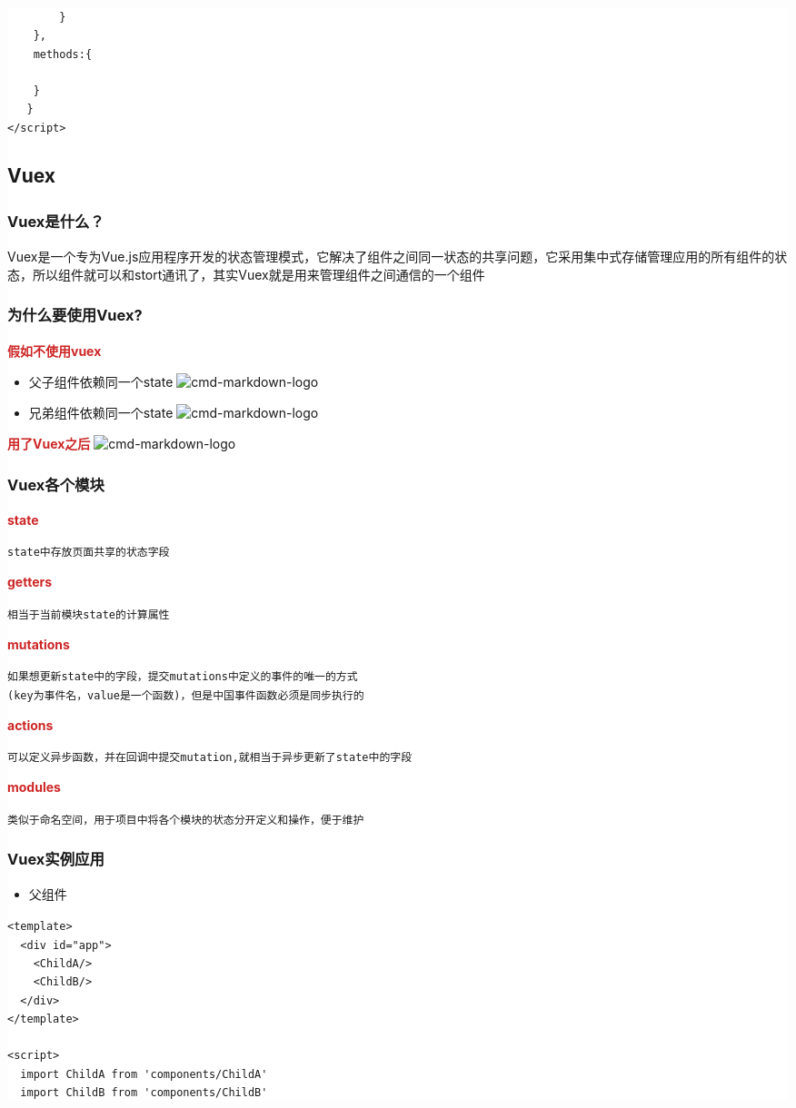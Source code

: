 ~~~
        }
    },
    methods:{
       
    }
   }
</script>
~~~

## Vuex
### Vuex是什么？
Vuex是一个专为Vue.js应用程序开发的状态管理模式，它解决了组件之间同一状态的共享问题，它采用集中式存储管理应用的所有组件的状态，所以组件就可以和stort通讯了，其实Vuex就是用来管理组件之间通信的一个组件

### 为什么要使用Vuex?

<font color=#CD2626>**假如不使用vuex**</font>

* 父子组件依赖同一个state
![cmd-markdown-logo](https://user-gold-cdn.xitu.io/2020/1/9/16f88da789ee216f?w=1920&h=1080&f=png&s=108372)

* 兄弟组件依赖同一个state
![cmd-markdown-logo](https://user-gold-cdn.xitu.io/2020/1/9/16f88db226691d51?w=1920&h=1080&f=png&s=80106)

<font color=#CD2626>**用了Vuex之后**</font>
![cmd-markdown-logo](https://user-gold-cdn.xitu.io/2020/1/9/16f88dbd6d0591e9?w=1920&h=1080&f=png&s=131897)

### Vuex各个模块

<font color=#CD2626>**state**</font>
~~~
state中存放页面共享的状态字段
~~~
<font color=#CD2626>**getters**</font>
~~~
相当于当前模块state的计算属性
~~~
<font color=#CD2626>**mutations**</font>
~~~
如果想更新state中的字段，提交mutations中定义的事件的唯一的方式
(key为事件名，value是一个函数)，但是中国事件函数必须是同步执行的
~~~
<font color=#CD2626>**actions**</font>
~~~
可以定义异步函数，并在回调中提交mutation,就相当于异步更新了state中的字段
~~~
<font color=#CD2626>**modules**</font>
~~~
类似于命名空间，用于项目中将各个模块的状态分开定义和操作，便于维护
~~~
### Vuex实例应用
* 父组件
~~~
<template>
  <div id="app">
    <ChildA/>
    <ChildB/>
  </div>
</template>

<script>
  import ChildA from 'components/ChildA'
  import ChildB from 'components/ChildB'
~~~